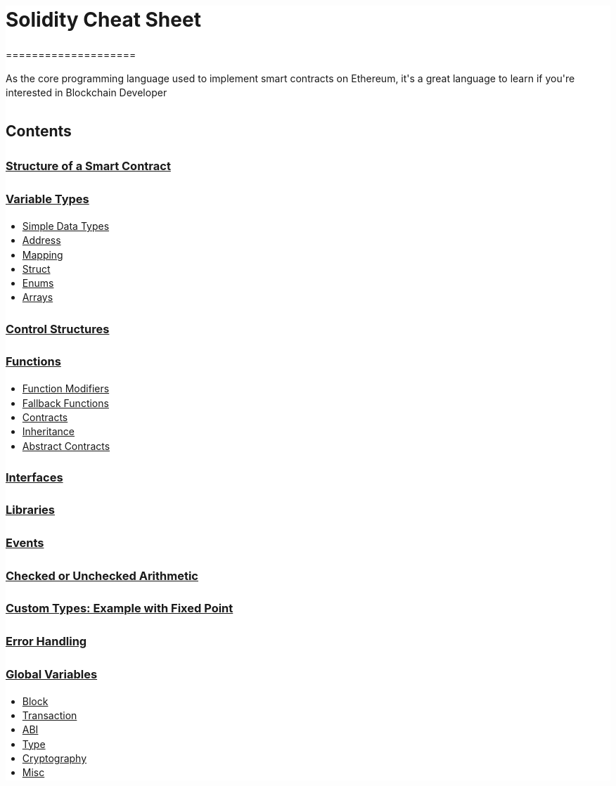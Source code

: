 # Solidity Cheat Sheet
====================

As the core programming language used to implement smart contracts on
Ethereum, it's a great language to learn if you're interested in Blockchain Developer

Contents
--------

### [Structure of a Smart Contract](#structure-of-a-smart-contract)

### [Variable Types](#variables-types)

-   [Simple Data Types](#simple-data-types)
-   [Address](#address)
-   [Mapping](#mapping)
-   [Struct](#struct)
-   [Enums](#enums)
-   [Arrays](#arrays)

### [Control Structures](#control-structures)

### [Functions](#functions)

-   [Function Modifiers](#function-modifiers)
-   [Fallback Functions](#fallback-functions)
-   [Contracts](#contracts)
-   [Inheritance](#inheritance)
-   [Abstract Contracts](#abstract-contracts)

### [Interfaces](#interfaces)

### [Libraries](#libraries)

### [Events](#events)

### [Checked or Unchecked Arithmetic](#checked-or-unchecked-arithmetic)

### [Custom Types: Example with Fixed Point](#custom-types)

### [Error Handling](#error-handling)

### [Global Variables](#global-variables)

-   [Block](#block)
-   [Transaction](#transaction)
-   [ABI](#abi)
-   [Type](#type)
-   [Cryptography](#cryptography)
-   [Misc](#misc)
